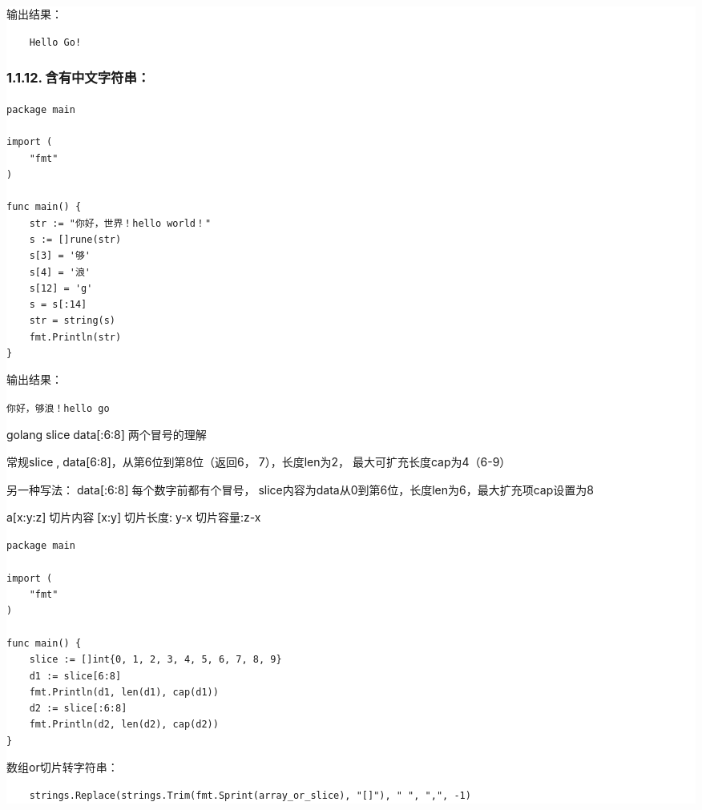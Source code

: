 输出结果：

```text
    Hello Go!
```

### 1.1.12. 含有中文字符串： <a id="&#x542B;&#x6709;&#x4E2D;&#x6587;&#x5B57;&#x7B26;&#x4E32;&#xFF1A;"></a>

```text
package main

import (
    "fmt"
)

func main() {
    str := "你好，世界！hello world！"
    s := []rune(str) 
    s[3] = '够'
    s[4] = '浪'
    s[12] = 'g'
    s = s[:14]
    str = string(s)
    fmt.Println(str)
}
```

输出结果：

```text
你好，够浪！hello go
```

golang slice data\[:6:8\] 两个冒号的理解

常规slice , data\[6:8\]，从第6位到第8位（返回6， 7），长度len为2， 最大可扩充长度cap为4（6-9）

另一种写法： data\[:6:8\] 每个数字前都有个冒号， slice内容为data从0到第6位，长度len为6，最大扩充项cap设置为8

a\[x:y:z\] 切片内容 \[x:y\] 切片长度: y-x 切片容量:z-x

```text
package main

import (
    "fmt"
)

func main() {
    slice := []int{0, 1, 2, 3, 4, 5, 6, 7, 8, 9}
    d1 := slice[6:8]
    fmt.Println(d1, len(d1), cap(d1))
    d2 := slice[:6:8]
    fmt.Println(d2, len(d2), cap(d2))
}
```

数组or切片转字符串：

```text
    strings.Replace(strings.Trim(fmt.Sprint(array_or_slice), "[]"), " ", ",", -1)
```

